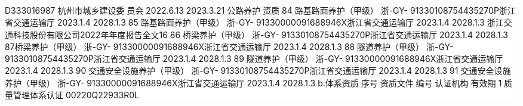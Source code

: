 D333016987
杭州市城乡建设委
员会
2022.6.13
2023.3.21
公路养护
资质
84
路基路面养护（甲级）
浙-GY-
91330108754435270P浙江省交通运输厅
2023.1.4
2028.1.3
85
路基路面养护（甲级）
浙-GY-
91330000091688946X浙江省交通运输厅
2023.1.4
2028.1.3
浙江交通科技股份有限公司2022年年度报告全文16
86
桥梁养护（甲级）
浙-GY-
91330108754435270P浙江省交通运输厅
2023.1.4
2028.1.3
87桥梁养护（甲级）
浙-GY-
91330000091688946X浙江省交通运输厅
2023.1.4
2028.1.3
88
隧道养护（甲级）
浙-GY-
91330108754435270P浙江省交通运输厅
2023.1.4
2028.1.3
89
隧道养护（甲级）
浙-GY-
91330000091688946X浙江省交通运输厅
2023.1.4
2028.1.3
90
交通安全设施养护（甲级）
浙-GY-
91330108754435270P浙江省交通运输厅
2023.1.4
2028.1.3
91
交通安全设施养护（甲级）
浙-GY-
91330000091688946X浙江省交通运输厅
2023.1.4
2028.1.3
b.体系资质
序号
资质文件
编号
认证机构
有效期
1
质量管理体系认证
00220Q22933R0L